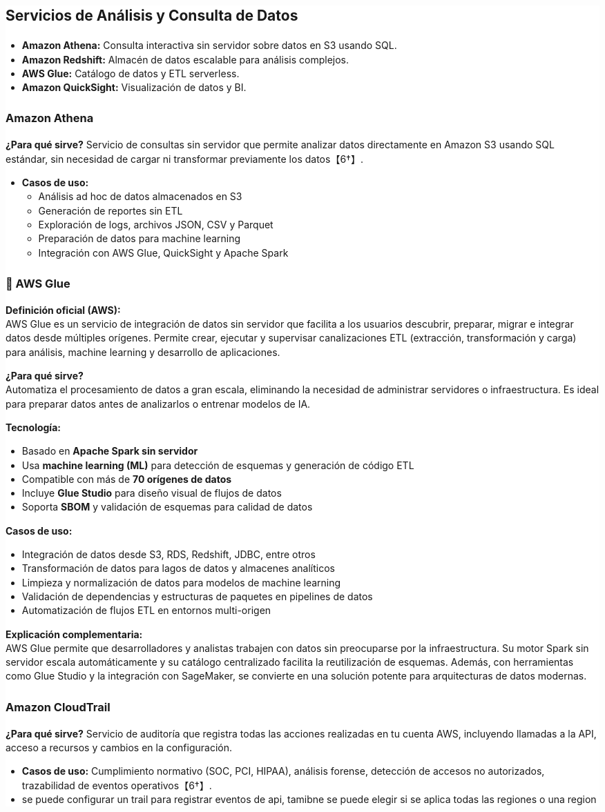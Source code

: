 ## Servicios de Análisis y Consulta de Datos

- **Amazon Athena:** Consulta interactiva sin servidor sobre datos en S3 usando SQL.
- **Amazon Redshift:** Almacén de datos escalable para análisis complejos.
- **AWS Glue:** Catálogo de datos y ETL serverless.
- **Amazon QuickSight:** Visualización de datos y BI.

### Amazon Athena  
**¿Para qué sirve?** Servicio de consultas sin servidor que permite analizar datos directamente en Amazon S3 usando SQL estándar, sin necesidad de cargar ni transformar previamente los datos【6†】.

- **Casos de uso:**  
  - Análisis ad hoc de datos almacenados en S3  
  - Generación de reportes sin ETL  
  - Exploración de logs, archivos JSON, CSV y Parquet  
  - Preparación de datos para machine learning  
  - Integración con AWS Glue, QuickSight y Apache Spark

### 🧪 AWS Glue

**Definición oficial (AWS):**  
AWS Glue es un servicio de integración de datos sin servidor que facilita a los usuarios descubrir, preparar, migrar e integrar datos desde múltiples orígenes. Permite crear, ejecutar y supervisar canalizaciones ETL (extracción, transformación y carga) para análisis, machine learning y desarrollo de aplicaciones.

**¿Para qué sirve?**  
Automatiza el procesamiento de datos a gran escala, eliminando la necesidad de administrar servidores o infraestructura. Es ideal para preparar datos antes de analizarlos o entrenar modelos de IA.

**Tecnología:**  
- Basado en **Apache Spark sin servidor**  
- Usa **machine learning (ML)** para detección de esquemas y generación de código ETL  
- Compatible con más de **70 orígenes de datos**  
- Incluye **Glue Studio** para diseño visual de flujos de datos  
- Soporta **SBOM** y validación de esquemas para calidad de datos

**Casos de uso:**  
- Integración de datos desde S3, RDS, Redshift, JDBC, entre otros  
- Transformación de datos para lagos de datos y almacenes analíticos  
- Limpieza y normalización de datos para modelos de machine learning  
- Validación de dependencias y estructuras de paquetes en pipelines de datos  
- Automatización de flujos ETL en entornos multi-origen

**Explicación complementaria:**  
AWS Glue permite que desarrolladores y analistas trabajen con datos sin preocuparse por la infraestructura. Su motor Spark sin servidor escala automáticamente y su catálogo centralizado facilita la reutilización de esquemas. Además, con herramientas como Glue Studio y la integración con SageMaker, se convierte en una solución potente para arquitecturas de datos modernas.


### Amazon CloudTrail  
**¿Para qué sirve?** Servicio de auditoría que registra todas las acciones realizadas en tu cuenta AWS, incluyendo llamadas a la API, acceso a recursos y cambios en la configuración.  
- **Casos de uso:** Cumplimiento normativo (SOC, PCI, HIPAA), análisis forense, detección de accesos no autorizados, trazabilidad de eventos operativos【6†】.
- se puede configurar un trail para registrar eventos de api, tamibne se puede elegir si se aplica todas las regiones o una region
